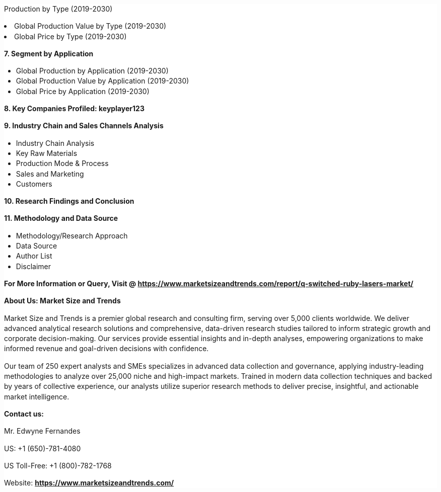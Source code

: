 Production by Type (2019-2030)</li><li>Global Production Value by Type (2019-2030)</li><li>Global Price by Type (2019-2030)</li></ul><p><strong>7. Segment by Application</strong></p><ul><li>Global Production by Application (2019-2030)</li><li>Global Production Value by Application (2019-2030)</li><li>Global Price by Application (2019-2030)</li></ul><p><strong>8. Key Companies Profiled: keyplayer123</strong></p><p><strong>9. Industry Chain and Sales Channels Analysis</strong></p><ul><li>Industry Chain Analysis</li><li>Key Raw Materials</li><li>Production Mode &amp; Process</li><li>Sales and Marketing</li><li>Customers</li></ul><p><strong>10. Research Findings and Conclusion</strong></p><p><strong>11. Methodology and Data Source</strong></p><ul><li>Methodology/Research Approach</li><li>Data Source</li><li>Author List</li><li>Disclaimer</li></ul></p><p><strong>For More Information or Query, Visit @ <a href="https://www.marketsizeandtrends.com/report/q-switched-ruby-lasers-market/">https://www.marketsizeandtrends.com/report/q-switched-ruby-lasers-market/</a></strong></p><p><strong>About Us: Market Size and Trends</strong></p><p>Market Size and Trends is a premier global research and consulting firm, serving over 5,000 clients worldwide. We deliver advanced analytical research solutions and comprehensive, data-driven research studies tailored to inform strategic growth and corporate decision-making. Our services provide essential insights and in-depth analyses, empowering organizations to make informed revenue and goal-driven decisions with confidence.</p><p>Our team of 250 expert analysts and SMEs specializes in advanced data collection and governance, applying industry-leading methodologies to analyze over 25,000 niche and high-impact markets. Trained in modern data collection techniques and backed by years of collective experience, our analysts utilize superior research methods to deliver precise, insightful, and actionable market intelligence.</p><p><strong>Contact us:</strong></p><p>Mr. Edwyne Fernandes</p><p>US: +1 (650)-781-4080</p><p>US Toll-Free: +1 (800)-782-1768</p><p>Website: <strong><a href="https://www.marketsizeandtrends.com/">https://www.marketsizeandtrends.com/</a></strong></p>
